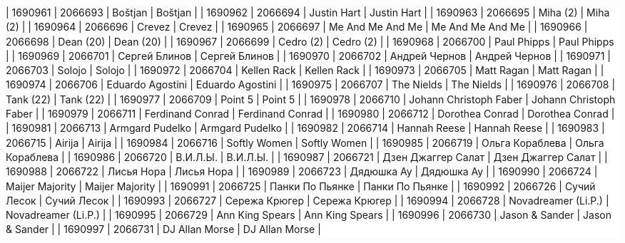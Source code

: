 | 1690961 | 2066693 | Boštjan | Boštjan |
| 1690962 | 2066694 | Justin Hart | Justin Hart |
| 1690963 | 2066695 | Miha (2) | Miha (2) |
| 1690964 | 2066696 | Crevez | Crevez |
| 1690965 | 2066697 | Me And Me And Me | Me And Me And Me |
| 1690966 | 2066698 | Dean (20) | Dean (20) |
| 1690967 | 2066699 | Cedro (2) | Cedro (2) |
| 1690968 | 2066700 | Paul Phipps | Paul Phipps |
| 1690969 | 2066701 | Сергей Блинов | Сергей Блинов |
| 1690970 | 2066702 | Андрей Чернов | Андрей Чернов |
| 1690971 | 2066703 | Solojo | Solojo |
| 1690972 | 2066704 | Kellen Rack | Kellen Rack |
| 1690973 | 2066705 | Matt Ragan | Matt Ragan |
| 1690974 | 2066706 | Eduardo Agostini | Eduardo Agostini |
| 1690975 | 2066707 | The Nields | The Nields |
| 1690976 | 2066708 | Tank (22) | Tank (22) |
| 1690977 | 2066709 | Point 5 | Point 5 |
| 1690978 | 2066710 | Johann Christoph Faber | Johann Christoph Faber |
| 1690979 | 2066711 | Ferdinand Conrad | Ferdinand Conrad |
| 1690980 | 2066712 | Dorothea Conrad | Dorothea Conrad |
| 1690981 | 2066713 | Armgard Pudelko | Armgard Pudelko |
| 1690982 | 2066714 | Hannah Reese | Hannah Reese |
| 1690983 | 2066715 | Airija | Airija |
| 1690984 | 2066716 | Softly Women | Softly Women |
| 1690985 | 2066719 | Ольга Кораблева | Ольга Кораблева |
| 1690986 | 2066720 | В.И.Л.Ы. | В.И.Л.Ы. |
| 1690987 | 2066721 | Дзен Джаггер Салат | Дзен Джаггер Салат |
| 1690988 | 2066722 | Лисья Нора | Лисья Нора |
| 1690989 | 2066723 | Дядюшка Ау | Дядюшка Ау |
| 1690990 | 2066724 | Maijer Majority | Maijer Majority |
| 1690991 | 2066725 | Панки По Пьянке | Панки По Пьянке |
| 1690992 | 2066726 | Сучий Лесок | Сучий Лесок |
| 1690993 | 2066727 | Сережа Крюгер | Сережа Крюгер |
| 1690994 | 2066728 | Novadreamer (Li.P.) | Novadreamer (Li.P.) |
| 1690995 | 2066729 | Ann King Spears | Ann King Spears |
| 1690996 | 2066730 | Jason & Sander | Jason & Sander |
| 1690997 | 2066731 | DJ Allan Morse | DJ Allan Morse |